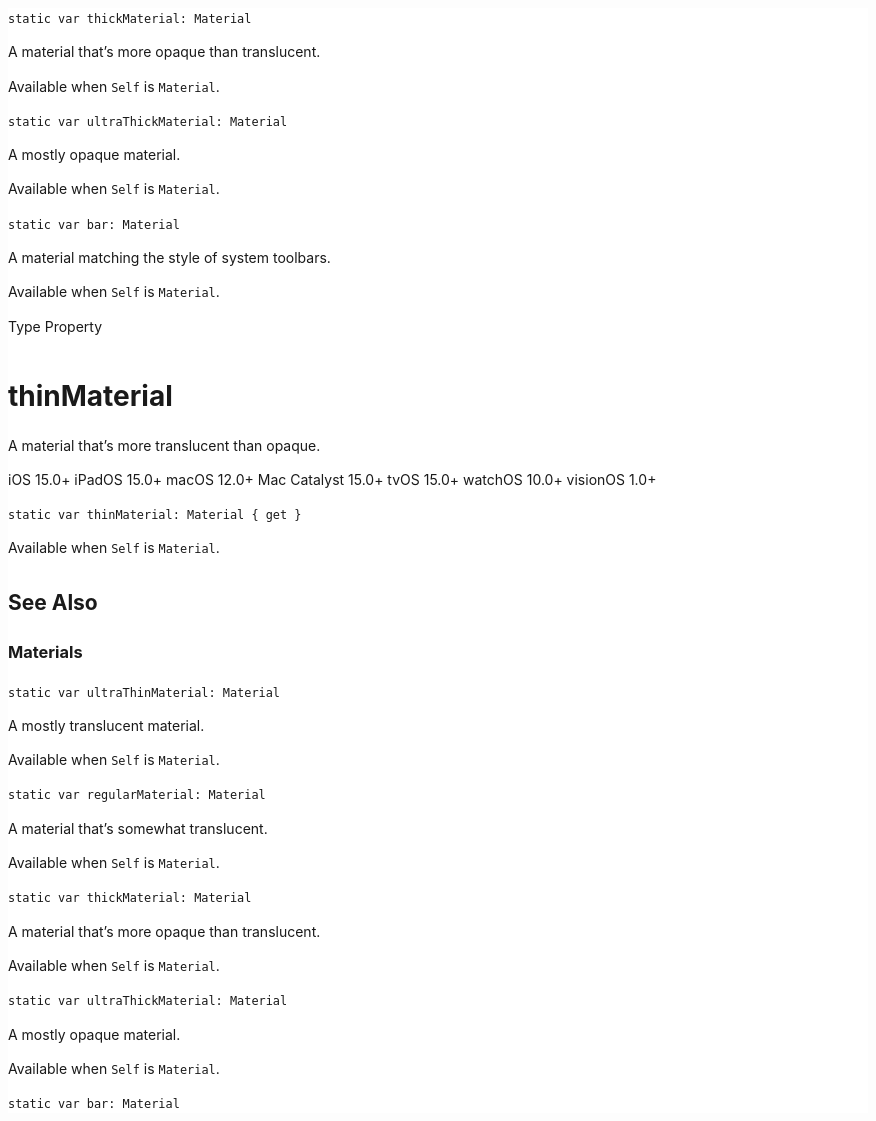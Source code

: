 `static var thickMaterial: Material`

A material that’s more opaque than translucent.

Available when `Self` is `Material`.

`static var ultraThickMaterial: Material`

A mostly opaque material.

Available when `Self` is `Material`.

`static var bar: Material`

A material matching the style of system toolbars.

Available when `Self` is `Material`.

Type Property

# thinMaterial

A material that’s more translucent than opaque.

iOS 15.0+  iPadOS 15.0+  macOS 12.0+  Mac Catalyst 15.0+  tvOS 15.0+  watchOS
10.0+  visionOS 1.0+

    
    
    static var thinMaterial: Material { get }

Available when `Self` is `Material`.

## See Also

### Materials

`static var ultraThinMaterial: Material`

A mostly translucent material.

Available when `Self` is `Material`.

`static var regularMaterial: Material`

A material that’s somewhat translucent.

Available when `Self` is `Material`.

`static var thickMaterial: Material`

A material that’s more opaque than translucent.

Available when `Self` is `Material`.

`static var ultraThickMaterial: Material`

A mostly opaque material.

Available when `Self` is `Material`.

`static var bar: Material`
